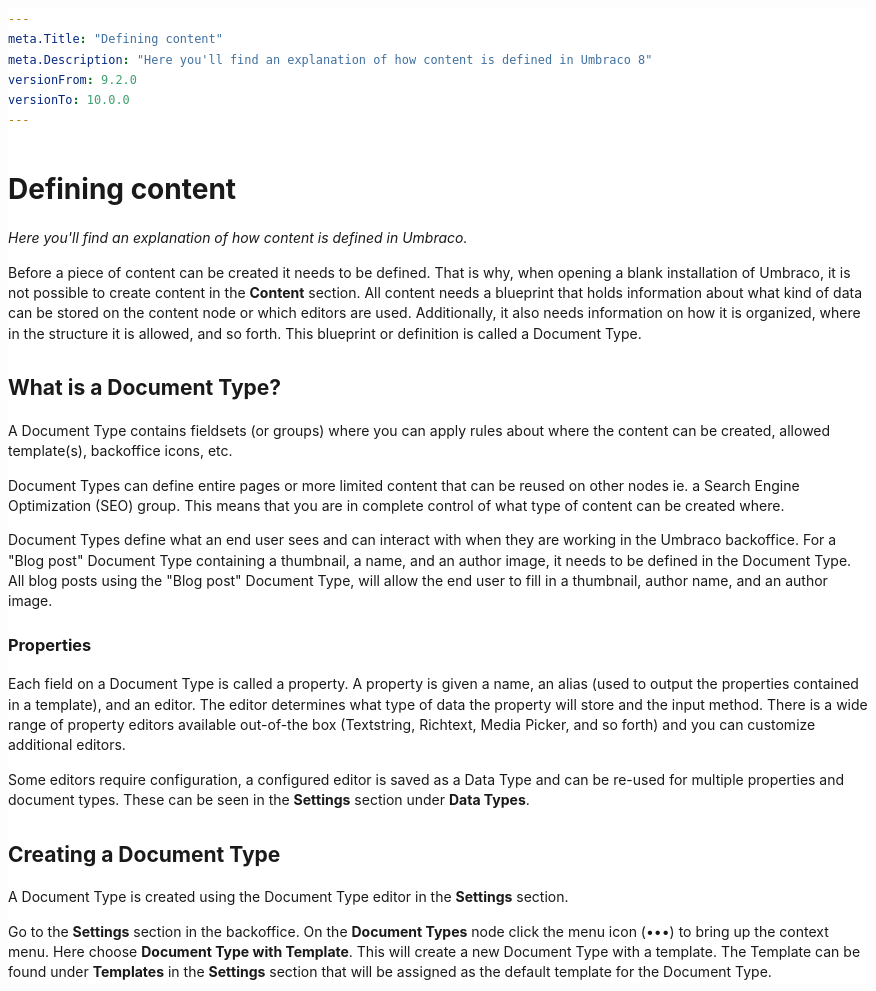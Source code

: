 ```yaml
---
meta.Title: "Defining content"
meta.Description: "Here you'll find an explanation of how content is defined in Umbraco 8"
versionFrom: 9.2.0
versionTo: 10.0.0
---
```


# Defining content

*Here you'll find an explanation of how content is defined in Umbraco.*

Before a piece of content can be created it needs to be defined. That is why, when opening a blank installation of Umbraco, it is not possible to create content in the __Content__ section. All content needs a blueprint that holds information about what kind of data can be stored on the content node or which editors are used. Additionally, it also needs information on how it is organized, where in the structure it is allowed, and so forth. This blueprint or definition is called a Document Type.

## What is a Document Type?

A Document Type contains fieldsets (or groups) where you can apply rules about where the content can be created, allowed template(s), backoffice icons, etc.

Document Types can define entire pages or more limited content that can be reused on other nodes ie. a Search Engine Optimization (SEO) group. This means that you are in complete control of what type of content can be created where.

Document Types define what an end user sees and can interact with when they are working in the Umbraco backoffice. For a "Blog post" Document Type containing a thumbnail, a name, and an author image, it needs to be defined in the Document Type. All blog posts using the "Blog post" Document Type, will allow the end user to fill in a thumbnail, author name, and an author image.

### Properties

Each field on a Document Type is called a property. A property is given a name, an alias (used to output the properties contained in a template), and an editor. The editor determines what type of data the property will store and the input method. There is a wide range of property editors available out-of-the box (Textstring, Richtext, Media Picker, and so forth) and you can customize additional editors.

Some editors require configuration, a configured editor is saved as a Data Type and can be re-used for multiple properties and document types. These can be seen in the __Settings__ section under __Data Types__.

## Creating a Document Type

A Document Type is created using the Document Type editor in the __Settings__ section.

Go to the __Settings__ section in the backoffice. On the __Document Types__ node click the menu icon (•••) to bring up the context menu. Here choose __Document Type with Template__. This will create a new Document Type with a template. The Template can be found under __Templates__ in the __Settings__ section that will be assigned as the default template for the Document Type.
